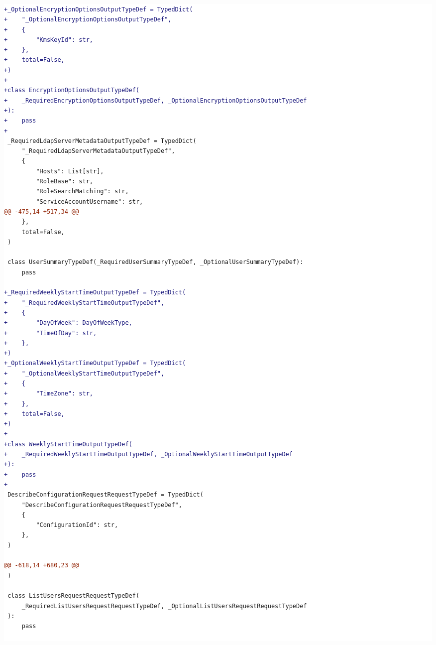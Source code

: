 ```diff
+_OptionalEncryptionOptionsOutputTypeDef = TypedDict(
+    "_OptionalEncryptionOptionsOutputTypeDef",
+    {
+        "KmsKeyId": str,
+    },
+    total=False,
+)
+
+class EncryptionOptionsOutputTypeDef(
+    _RequiredEncryptionOptionsOutputTypeDef, _OptionalEncryptionOptionsOutputTypeDef
+):
+    pass
+
 _RequiredLdapServerMetadataOutputTypeDef = TypedDict(
     "_RequiredLdapServerMetadataOutputTypeDef",
     {
         "Hosts": List[str],
         "RoleBase": str,
         "RoleSearchMatching": str,
         "ServiceAccountUsername": str,
@@ -475,14 +517,34 @@
     },
     total=False,
 )
 
 class UserSummaryTypeDef(_RequiredUserSummaryTypeDef, _OptionalUserSummaryTypeDef):
     pass
 
+_RequiredWeeklyStartTimeOutputTypeDef = TypedDict(
+    "_RequiredWeeklyStartTimeOutputTypeDef",
+    {
+        "DayOfWeek": DayOfWeekType,
+        "TimeOfDay": str,
+    },
+)
+_OptionalWeeklyStartTimeOutputTypeDef = TypedDict(
+    "_OptionalWeeklyStartTimeOutputTypeDef",
+    {
+        "TimeZone": str,
+    },
+    total=False,
+)
+
+class WeeklyStartTimeOutputTypeDef(
+    _RequiredWeeklyStartTimeOutputTypeDef, _OptionalWeeklyStartTimeOutputTypeDef
+):
+    pass
+
 DescribeConfigurationRequestRequestTypeDef = TypedDict(
     "DescribeConfigurationRequestRequestTypeDef",
     {
         "ConfigurationId": str,
     },
 )
 
@@ -618,14 +680,23 @@
 )
 
 class ListUsersRequestRequestTypeDef(
     _RequiredListUsersRequestRequestTypeDef, _OptionalListUsersRequestRequestTypeDef
 ):
     pass
 
```